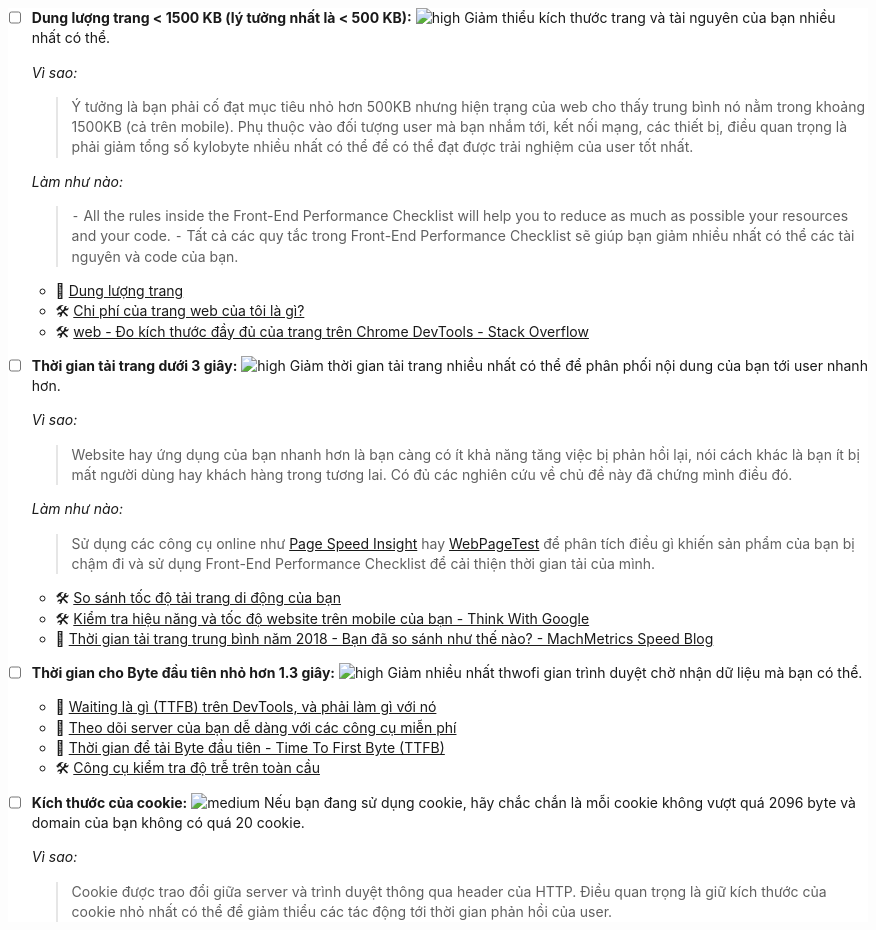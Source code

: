 - [ ] **Dung lượng trang < 1500 KB (lý tưởng nhất là < 500 KB):** ![high] Giảm thiểu kích thước trang và tài nguyên của bạn nhiều nhất có thể. 

    *Vì sao:*
    > Ý tưởng là bạn phải cố đạt mục tiêu nhỏ hơn 500KB nhưng hiện trạng của web cho thấy trung bình nó nằm trong khoảng 1500KB (cả trên mobile). Phụ thuộc vào đối tượng user mà bạn nhắm tới, kết nối mạng, các thiết bị, điều quan trọng là phải giảm tổng số kylobyte nhiều nhất có thể để có thể đạt được trải nghiệm của user tốt nhất.
    
    *Làm như nào:*
    > ⁃ All the rules inside the Front-End Performance Checklist will help you to reduce as much as possible your resources and your code.
    > ⁃ Tất cả các quy tắc trong Front-End Performance Checklist sẽ giúp bạn giảm nhiều nhất có thể các tài nguyên và code của bạn.

    * 📖 [Dung lượng trang](https://httparchive.org/reports/page-weight#bytesTotal)
    * 🛠 [Chi phí của trang web của tôi là gì?](https://whatdoesmysitecost.com/)
    * 🛠 [web - Đo kích thước đầy đủ của trang trên Chrome DevTools - Stack Overflow](https://stackoverflow.com/questions/38239980/measure-full-page-size-in-chrome-devtools)

- [ ] **Thời gian tải trang dưới 3 giây:** ![high] Giảm thời gian tải trang nhiều nhất có thể để phân phối nội dung của bạn tới user nhanh hơn.

    *Vì sao:*
    > Website hay ứng dụng của bạn nhanh hơn là bạn càng có ít khả năng tăng việc bị phản hồi lại, nói cách khác là bạn ít bị mất người dùng hay khách hàng trong tương lai. Có đủ các nghiên cứu về chủ đề này đã chứng mình điều đó.
    
    *Làm như nào:*
    > Sử dụng các công cụ online như [Page Speed Insight](https://developers.google.com/speed/pagespeed/insights/) hay [WebPageTest](https://www.webpagetest.org/) để 
phân tích điều gì khiến sản phẩm của bạn bị chậm đi và sử dụng Front-End Performance Checklist để cải thiện thời gian tải của mình.

    * 🛠 [So sánh tốc độ tải trang di động của bạn](https://www.thinkwithgoogle.com/feature/mobile/)
    * 🛠 [Kiểm tra hiệu năng và tốc độ website trên mobile của bạn - Think With Google](https://testmysite.thinkwithgoogle.com/intl/en-us)
    * 📖 [Thời gian tải trang trung bình năm 2018 - Bạn đã so sánh như thế nào? - MachMetrics Speed Blog](https://www.machmetrics.com/speed-blog/average-page-load-times-websites-2018/)

- [ ] **Thời gian cho Byte đầu tiên nhỏ hơn 1.3 giây:** ![high] Giảm nhiều nhất thwofi gian trình duyệt chờ nhận dữ liệu mà bạn có thể.

    * 📖 [Waiting là gì (TTFB) trên DevTools, và phải làm gì với nó](https://scaleyourcode.com/blog/article/27)
    * 📖 [Theo dõi server của bạn dễ dàng với các công cụ miễn phí](https://scaleyourcode.com/blog/article/7)
    * 📖 [Thời gian để tải Byte đầu tiên - Time To First Byte (TTFB)](https://varvy.com/pagespeed/ttfb.html)
    * 🛠 [Công cụ kiểm tra độ trễ trên toàn cầu](https://latency.apex.sh)

* [ ] **Kích thước của cookie:** ![medium] Nếu bạn đang sử dụng cookie, hãy chắc chắn là mỗi cookie không vượt quá 2096 byte và domain của bạn không có quá 20 cookie.

    *Vì sao:*
    > Cookie được trao đổi giữa server và trình duyệt thông qua header của HTTP. Điều quan trọng là giữ kích thước của cookie nhỏ nhất có thể để giảm thiểu các tác động tới thời gian phản hồi của user.
    

[logo]: images/logo-front-end-performance-checklist.jpg
[html]: images/html.png
[css]: images/css.png
[fonts]: images/fonts.png
[images]: images/images.png
[javascript]: images/javascript.png
[server-side]: images/server-side.png
[low]: https://front-end-checklist.now.sh/low.svg
[medium]: https://front-end-checklist.now.sh/medium.svg
[high]: https://front-end-checklist.now.sh/high.svg